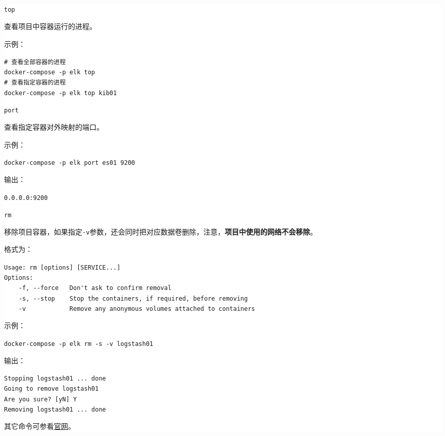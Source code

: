 `top`

查看项目中容器运行的进程。

示例：

```shell
# 查看全部容器的进程
docker-compose -p elk top
# 查看指定容器的进程
docker-compose -p elk top kib01
```

`port`

查看指定容器对外映射的端口。

示例：

```shell
docker-compose -p elk port es01 9200
```

输出：

```shell
0.0.0.0:9200
```

`rm`

移除项目容器，如果指定`-v`参数，还会同时把对应数据卷删除，注意，**项目中使用的网络不会移除**。

格式为：

```shell
Usage: rm [options] [SERVICE...]
Options:
    -f, --force   Don't ask to confirm removal
    -s, --stop    Stop the containers, if required, before removing
    -v            Remove any anonymous volumes attached to containers
```

示例：

```shell
docker-compose -p elk rm -s -v logstash01
```

输出：

```shell
Stopping logstash01 ... done
Going to remove logstash01
Are you sure? [yN] Y
Removing logstash01 ... done
```

其它命令可参看[官网](https://docs.docker.com/compose/reference/)。

